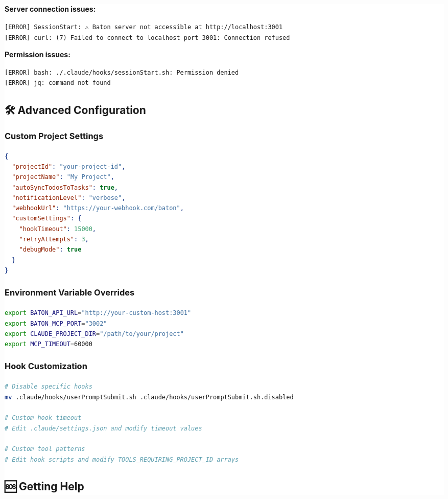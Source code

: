 **Server connection issues:**
```
[ERROR] SessionStart: ⚠️ Baton server not accessible at http://localhost:3001
[ERROR] curl: (7) Failed to connect to localhost port 3001: Connection refused
```

**Permission issues:**
```
[ERROR] bash: ./.claude/hooks/sessionStart.sh: Permission denied
[ERROR] jq: command not found
```

## 🛠️ Advanced Configuration

### Custom Project Settings
```json
{
  "projectId": "your-project-id",
  "projectName": "My Project",
  "autoSyncTodosToTasks": true,
  "notificationLevel": "verbose",
  "webhookUrl": "https://your-webhook.com/baton",
  "customSettings": {
    "hookTimeout": 15000,
    "retryAttempts": 3,
    "debugMode": true
  }
}
```

### Environment Variable Overrides
```bash
export BATON_API_URL="http://your-custom-host:3001"
export BATON_MCP_PORT="3002"
export CLAUDE_PROJECT_DIR="/path/to/your/project"
export MCP_TIMEOUT=60000
```

### Hook Customization
```bash
# Disable specific hooks
mv .claude/hooks/userPromptSubmit.sh .claude/hooks/userPromptSubmit.sh.disabled

# Custom hook timeout
# Edit .claude/settings.json and modify timeout values

# Custom tool patterns
# Edit hook scripts and modify TOOLS_REQUIRING_PROJECT_ID arrays
```

## 🆘 Getting Help
